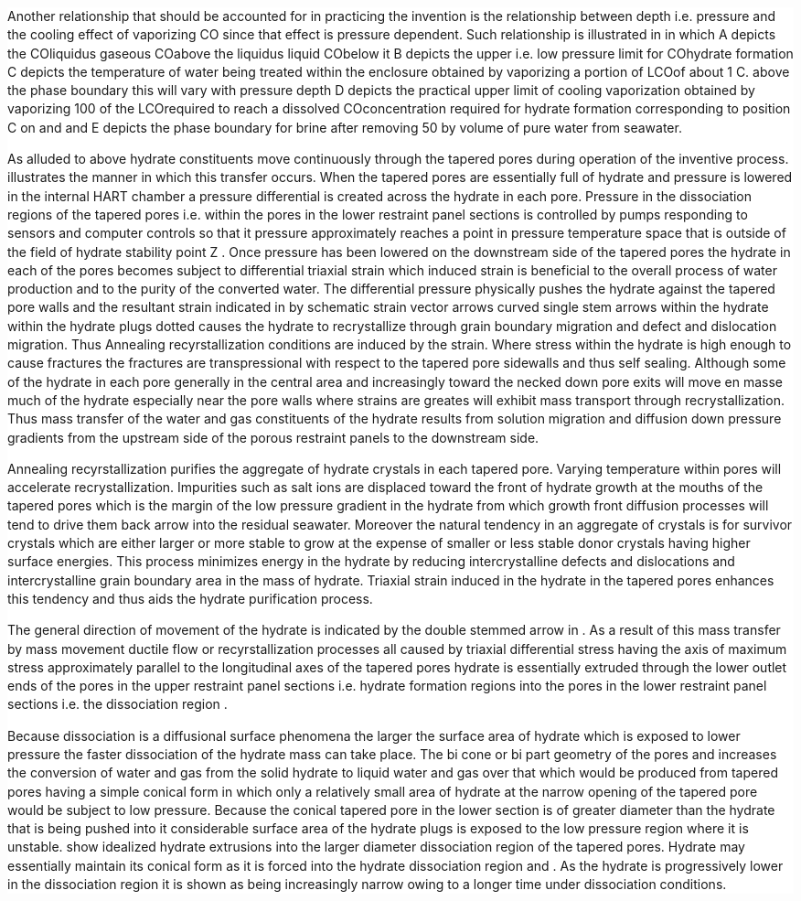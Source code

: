 Another relationship that should be accounted for in practicing the invention is the relationship between depth i.e. pressure and the cooling effect of vaporizing CO since that effect is pressure dependent. Such relationship is illustrated in in which A depicts the COliquidus gaseous COabove the liquidus liquid CObelow it B depicts the upper i.e. low pressure limit for COhydrate formation C depicts the temperature of water being treated within the enclosure obtained by vaporizing a portion of LCOof about 1 C. above the phase boundary this will vary with pressure depth D depicts the practical upper limit of cooling vaporization obtained by vaporizing 100 of the LCOrequired to reach a dissolved COconcentration required for hydrate formation corresponding to position C on and and E depicts the phase boundary for brine after removing 50 by volume of pure water from seawater.

As alluded to above hydrate constituents move continuously through the tapered pores during operation of the inventive process. illustrates the manner in which this transfer occurs. When the tapered pores are essentially full of hydrate and pressure is lowered in the internal HART chamber a pressure differential is created across the hydrate in each pore. Pressure in the dissociation regions of the tapered pores i.e. within the pores in the lower restraint panel sections is controlled by pumps responding to sensors and computer controls so that it pressure approximately reaches a point in pressure temperature space that is outside of the field of hydrate stability point Z . Once pressure has been lowered on the downstream side of the tapered pores the hydrate in each of the pores becomes subject to differential triaxial strain which induced strain is beneficial to the overall process of water production and to the purity of the converted water. The differential pressure physically pushes the hydrate against the tapered pore walls and the resultant strain indicated in by schematic strain vector arrows curved single stem arrows within the hydrate within the hydrate plugs dotted causes the hydrate to recrystallize through grain boundary migration and defect and dislocation migration. Thus Annealing recyrstallization conditions are induced by the strain. Where stress within the hydrate is high enough to cause fractures the fractures are transpressional with respect to the tapered pore sidewalls and thus self sealing. Although some of the hydrate in each pore generally in the central area and increasingly toward the necked down pore exits will move en masse much of the hydrate especially near the pore walls where strains are greates will exhibit mass transport through recrystallization. Thus mass transfer of the water and gas constituents of the hydrate results from solution migration and diffusion down pressure gradients from the upstream side of the porous restraint panels to the downstream side.

Annealing recyrstallization purifies the aggregate of hydrate crystals in each tapered pore. Varying temperature within pores will accelerate recrystallization. Impurities such as salt ions are displaced toward the front of hydrate growth at the mouths of the tapered pores which is the margin of the low pressure gradient in the hydrate from which growth front diffusion processes will tend to drive them back arrow into the residual seawater. Moreover the natural tendency in an aggregate of crystals is for survivor crystals which are either larger or more stable to grow at the expense of smaller or less stable donor crystals having higher surface energies. This process minimizes energy in the hydrate by reducing intercrystalline defects and dislocations and intercrystalline grain boundary area in the mass of hydrate. Triaxial strain induced in the hydrate in the tapered pores enhances this tendency and thus aids the hydrate purification process.

The general direction of movement of the hydrate is indicated by the double stemmed arrow in . As a result of this mass transfer by mass movement ductile flow or recyrstallization processes all caused by triaxial differential stress having the axis of maximum stress approximately parallel to the longitudinal axes of the tapered pores hydrate is essentially extruded through the lower outlet ends of the pores in the upper restraint panel sections i.e. hydrate formation regions into the pores in the lower restraint panel sections i.e. the dissociation region .

Because dissociation is a diffusional surface phenomena the larger the surface area of hydrate which is exposed to lower pressure the faster dissociation of the hydrate mass can take place. The bi cone or bi part geometry of the pores and increases the conversion of water and gas from the solid hydrate to liquid water and gas over that which would be produced from tapered pores having a simple conical form in which only a relatively small area of hydrate at the narrow opening of the tapered pore would be subject to low pressure. Because the conical tapered pore in the lower section is of greater diameter than the hydrate that is being pushed into it considerable surface area of the hydrate plugs is exposed to the low pressure region where it is unstable. show idealized hydrate extrusions into the larger diameter dissociation region of the tapered pores. Hydrate may essentially maintain its conical form as it is forced into the hydrate dissociation region and . As the hydrate is progressively lower in the dissociation region it is shown as being increasingly narrow owing to a longer time under dissociation conditions.
